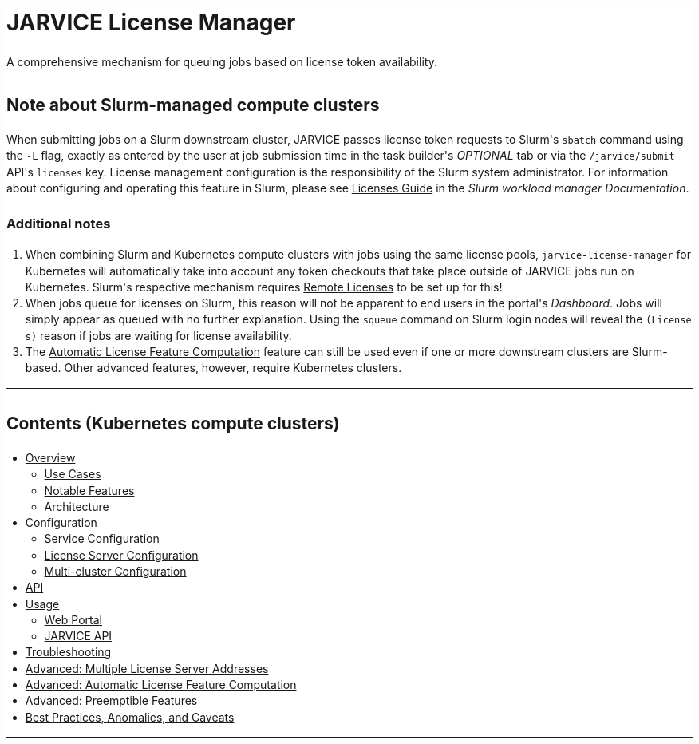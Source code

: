 # JARVICE License Manager

A comprehensive mechanism for queuing jobs based on license token availability.

## Note about Slurm-managed compute clusters

When submitting jobs on a Slurm downstream cluster, JARVICE passes license token requests to Slurm's `sbatch` command using the `-L` flag, exactly as entered by the user at job submission time in the task builder's *OPTIONAL* tab or via the `/jarvice/submit` API's `licenses` key.  License management configuration is the responsibility of the Slurm system administrator.  For information about configuring and operating this feature in Slurm, please see [Licenses Guide](https://slurm.schedmd.com/licenses.html) in the *Slurm workload manager Documentation*.

### Additional notes

1. When combining Slurm and Kubernetes compute clusters with jobs using the same license pools, `jarvice-license-manager` for Kubernetes will automatically take into account any token checkouts that take place outside of JARVICE jobs run on Kubernetes.  Slurm's respective mechanism requires [Remote Licenses](https://slurm.schedmd.com/licenses.html#remote_licenses) to be set up for this!
2. When jobs queue for licenses on Slurm, this reason will not be apparent to end users in the portal's *Dashboard*.  Jobs will simply appear as queued with no further explanation.  Using the `squeue` command on Slurm login nodes will reveal the `(Licenses)` reason if jobs are waiting for license availability.
3. The [Automatic License Feature Computation](#advanced-automatic-license-feature-computation) feature can still be used even if one or more downstream clusters are Slurm-based.  Other advanced features, however, require Kubernetes clusters.

---

## Contents (Kubernetes compute clusters)

* [Overview](#overview)
    * [Use Cases](#use-cases)
    * [Notable Features](#notable-features)
    * [Architecture](#architecture)
* [Configuration](#configuration)
    * [Service Configuration](#service-configuration)
    * [License Server Configuration](#license-server-configuration)
    * [Multi-cluster Configuration](#multi-cluster-configuration)
* [API](#api)
* [Usage](#usage)
    * [Web Portal](#web-portal)
    * [JARVICE API](#jarvice-api)
* [Troubleshooting](#troubleshooting)
* [Advanced: Multiple License Server Addresses](#advanced-multiple-license-server-addresses)
* [Advanced: Automatic License Feature Computation](#advanced-automatic-license-feature-computation)
* [Advanced: Preemptible Features](#advanced-preemptible-features)
* [Best Practices, Anomalies, and Caveats](#best-practices-anomalies-and-caveats)

---